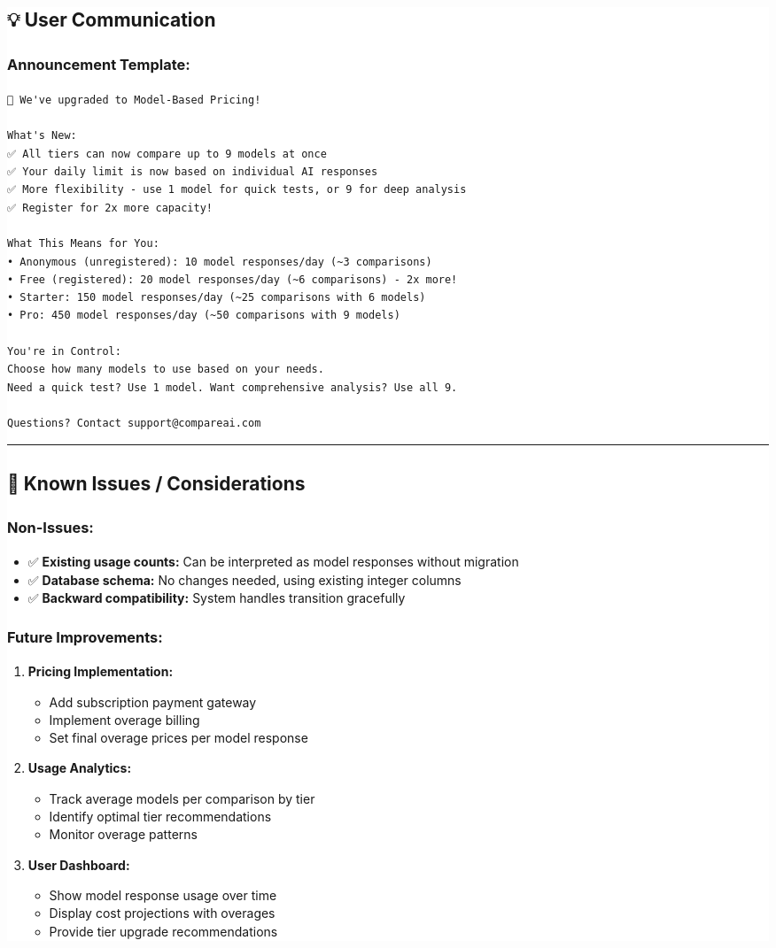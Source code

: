 
## 💡 User Communication

### Announcement Template:

```
🎉 We've upgraded to Model-Based Pricing!

What's New:
✅ All tiers can now compare up to 9 models at once
✅ Your daily limit is now based on individual AI responses
✅ More flexibility - use 1 model for quick tests, or 9 for deep analysis
✅ Register for 2x more capacity!

What This Means for You:
• Anonymous (unregistered): 10 model responses/day (~3 comparisons)
• Free (registered): 20 model responses/day (~6 comparisons) - 2x more!
• Starter: 150 model responses/day (~25 comparisons with 6 models)
• Pro: 450 model responses/day (~50 comparisons with 9 models)

You're in Control:
Choose how many models to use based on your needs.
Need a quick test? Use 1 model. Want comprehensive analysis? Use all 9.

Questions? Contact support@compareai.com
```

---

## 🐛 Known Issues / Considerations

### Non-Issues:

- ✅ **Existing usage counts:** Can be interpreted as model responses without migration
- ✅ **Database schema:** No changes needed, using existing integer columns
- ✅ **Backward compatibility:** System handles transition gracefully

### Future Improvements:

1. **Pricing Implementation:** 
   - Add subscription payment gateway
   - Implement overage billing
   - Set final overage prices per model response

2. **Usage Analytics:**
   - Track average models per comparison by tier
   - Identify optimal tier recommendations
   - Monitor overage patterns

3. **User Dashboard:**
   - Show model response usage over time
   - Display cost projections with overages
   - Provide tier upgrade recommendations
